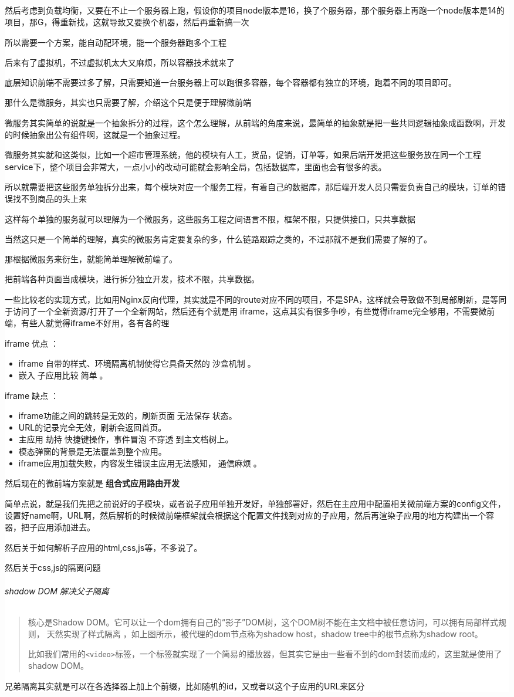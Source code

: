 然后考虑到负载均衡，又要在不止一个服务器上跑，假设你的项目node版本是16，换了个服务器，那个服务器上再跑一个node版本是14的项目，那G，得重新找，这就导致又要换个机器，然后再重新搞一次

所以需要一个方案，能自动配环境，能一个服务器跑多个工程

后来有了虚拟机，不过虚拟机太大又麻烦，所以容器技术就来了

底层知识前端不需要过多了解，只需要知道一台服务器上可以跑很多容器，每个容器都有独立的环境，跑着不同的项目即可。

 

那什么是微服务，其实也只需要了解，介绍这个只是便于理解微前端

微服务其实简单的说就是一个抽象拆分的过程，这个怎么理解，从前端的角度来说，最简单的抽象就是把一些共同逻辑抽象成函数啊，开发的时候抽象出公有组件啊，这就是一个抽象过程。

微服务其实就和这类似，比如一个超市管理系统，他的模块有人工，货品，促销，订单等，如果后端开发把这些服务放在同一个工程service下，整个项目会非常大，一点小小的改动可能就会影响全局，包括数据库，里面也会有很多的表。

所以就需要把这些服务单独拆分出来，每个模块对应一个服务工程，有着自己的数据库，那后端开发人员只需要负责自己的模块，订单的错误找不到商品的头上来

这样每个单独的服务就可以理解为一个微服务，这些服务工程之间语言不限，框架不限，只提供接口，只共享数据

当然这只是一个简单的理解，真实的微服务肯定要复杂的多，什么链路跟踪之类的，不过那就不是我们需要了解的了。



那根据微服务来衍生，就能简单理解微前端了。

把前端各种页面当成模块，进行拆分独立开发，技术不限，共享数据。

一些比较老的实现方式，比如用Nginx反向代理，其实就是不同的route对应不同的项目，不是SPA，这样就会导致做不到局部刷新，是等同于访问了一个全新资源/打开了一个全新网站，然后还有个就是用 iframe，这点其实有很多争吵，有些觉得iframe完全够用，不需要微前端，有些人就觉得iframe不好用，各有各的理

iframe 优点 ：

- iframe 自带的样式、环境隔离机制使得它具备天然的 沙盒机制 。
- 嵌入 子应用比较 简单 。

iframe 缺点 ：

- iframe功能之间的跳转是无效的，刷新页面 无法保存 状态。
- URL的记录完全无效，刷新会返回首页。
- 主应用 劫持 快捷键操作，事件冒泡 不穿透 到主文档树上。
- 模态弹窗的背景是无法覆盖到整个应用。
- iframe应用加载失败，内容发生错误主应用无法感知， 通信麻烦 。

然后现在的微前端方案就是 **组合式应用路由开发**

简单点说，就是我们先把之前说好的子模块，或者说子应用单独开发好，单独部署好，然后在主应用中配置相关微前端方案的config文件，设置好name啊，URL啊，然后解析的时候微前端框架就会根据这个配置文件找到对应的子应用，然后再渲染子应用的地方构建出一个容器，把子应用添加进去。

然后关于如何解析子应用的html,css,js等，不多说了。

然后关于css,js的隔离问题

###### shadow DOM 解决父子隔离

> 核心是Shadow DOM。它可以让一个dom拥有自己的“影子”DOM树，这个DOM树不能在主文档中被任意访问，可以拥有局部样式规则， 天然实现了样式隔离 ，如上图所示，被代理的dom节点称为shadow host，shadow tree中的根节点称为shadow root。
>
> 比如我们常用的`<video>`标签，一个标签就实现了一个简易的播放器，但其实它是由一些看不到的dom封装而成的，这里就是使用了shadow DOM。

兄弟隔离其实就是可以在各选择器上加上个前缀，比如随机的id，又或者以这个子应用的URL来区分
